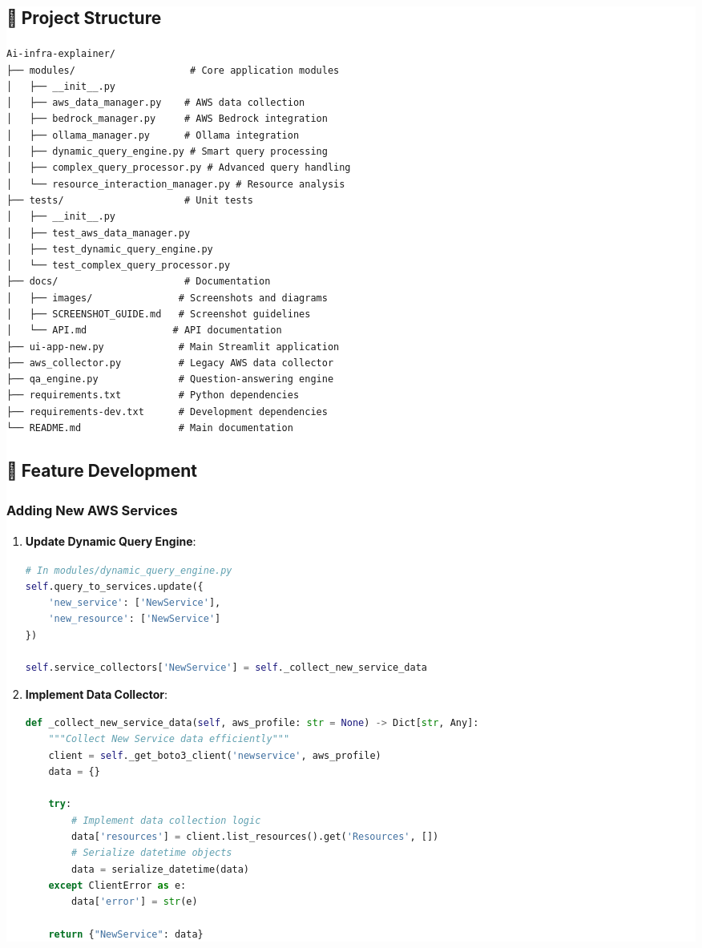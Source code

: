 ## 📁 Project Structure

```
Ai-infra-explainer/
├── modules/                    # Core application modules
│   ├── __init__.py
│   ├── aws_data_manager.py    # AWS data collection
│   ├── bedrock_manager.py     # AWS Bedrock integration
│   ├── ollama_manager.py      # Ollama integration
│   ├── dynamic_query_engine.py # Smart query processing
│   ├── complex_query_processor.py # Advanced query handling
│   └── resource_interaction_manager.py # Resource analysis
├── tests/                     # Unit tests
│   ├── __init__.py
│   ├── test_aws_data_manager.py
│   ├── test_dynamic_query_engine.py
│   └── test_complex_query_processor.py
├── docs/                      # Documentation
│   ├── images/               # Screenshots and diagrams
│   ├── SCREENSHOT_GUIDE.md   # Screenshot guidelines
│   └── API.md               # API documentation
├── ui-app-new.py             # Main Streamlit application
├── aws_collector.py          # Legacy AWS data collector
├── qa_engine.py              # Question-answering engine
├── requirements.txt          # Python dependencies
├── requirements-dev.txt      # Development dependencies
└── README.md                 # Main documentation
```

## 🌟 Feature Development

### Adding New AWS Services

1. **Update Dynamic Query Engine**:
   ```python
   # In modules/dynamic_query_engine.py
   self.query_to_services.update({
       'new_service': ['NewService'],
       'new_resource': ['NewService']
   })
   
   self.service_collectors['NewService'] = self._collect_new_service_data
   ```

2. **Implement Data Collector**:
   ```python
   def _collect_new_service_data(self, aws_profile: str = None) -> Dict[str, Any]:
       """Collect New Service data efficiently"""
       client = self._get_boto3_client('newservice', aws_profile)
       data = {}
       
       try:
           # Implement data collection logic
           data['resources'] = client.list_resources().get('Resources', [])
           # Serialize datetime objects
           data = serialize_datetime(data)
       except ClientError as e:
           data['error'] = str(e)
       
       return {"NewService": data}
   ```
